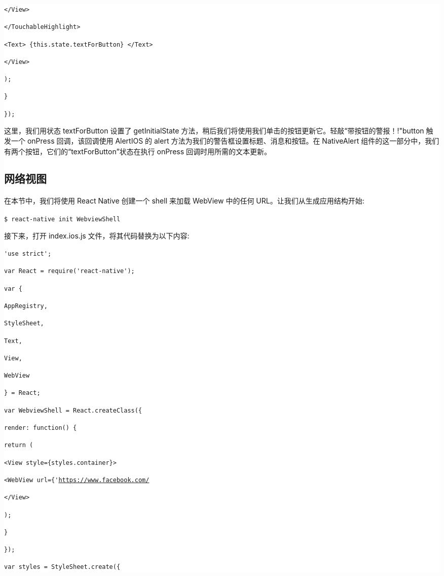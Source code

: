 `</View>`

`</TouchableHighlight>`

`<Text> {this.state.textForButton} </Text>`

`</View>`

`);`

`}`

`});`

这里，我们用状态 textForButton 设置了 getInitialState 方法，稍后我们将使用我们单击的按钮更新它。轻敲“带按钮的警报！!"button 触发一个 onPress 回调，该回调使用 AlertIOS 的 alert 方法为我们的警告框设置标题、消息和按钮。在 NativeAlert 组件的这一部分中，我们有两个按钮，它们的“textForButton”状态在执行 onPress 回调时用所需的文本更新。

## 网络视图

在本节中，我们将使用 React Native 创建一个 shell 来加载 WebView 中的任何 URL。让我们从生成应用结构开始:

`$ react-native init WebviewShell`

接下来，打开 index.ios.js 文件，将其代码替换为以下内容:

`'use strict';`

`var React = require('react-native');`

`var {`

`AppRegistry,`

`StyleSheet,`

`Text,`

`View,`

`WebView`

`} = React;`

`var WebviewShell = React.createClass({`

`render: function() {`

`return (`

`<View style={styles.container}>`

`<WebView url={'`[`https://www.facebook.com/`](https://www.facebook.com/)

`</View>`

`);`

`}`

`});`

`var styles = StyleSheet.create({`
